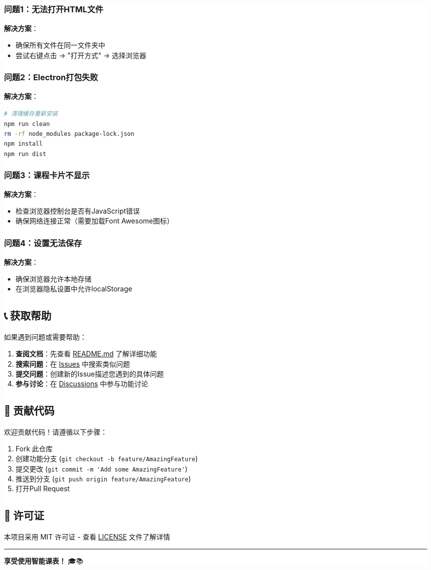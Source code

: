 ### 问题1：无法打开HTML文件
**解决方案**：
- 确保所有文件在同一文件夹中
- 尝试右键点击 → "打开方式" → 选择浏览器

### 问题2：Electron打包失败
**解决方案**：
```bash
# 清理缓存重新安装
npm run clean
rm -rf node_modules package-lock.json
npm install
npm run dist
```

### 问题3：课程卡片不显示
**解决方案**：
- 检查浏览器控制台是否有JavaScript错误
- 确保网络连接正常（需要加载Font Awesome图标）

### 问题4：设置无法保存
**解决方案**：
- 确保浏览器允许本地存储
- 在浏览器隐私设置中允许localStorage

## 📞 获取帮助

如果遇到问题或需要帮助：

1. **查阅文档**：先查看 [README.md](README.md) 了解详细功能
2. **搜索问题**：在 [Issues](https://github.com/yourusername/intellectual-timetable/issues) 中搜索类似问题
3. **提交问题**：创建新的Issue描述您遇到的具体问题
4. **参与讨论**：在 [Discussions](https://github.com/yourusername/intellectual-timetable/discussions) 中参与功能讨论

## 🤝 贡献代码

欢迎贡献代码！请遵循以下步骤：

1. Fork 此仓库
2. 创建功能分支 (`git checkout -b feature/AmazingFeature`)
3. 提交更改 (`git commit -m 'Add some AmazingFeature'`)
4. 推送到分支 (`git push origin feature/AmazingFeature`)
5. 打开Pull Request

## 📄 许可证

本项目采用 MIT 许可证 - 查看 [LICENSE](LICENSE) 文件了解详情

---

**享受使用智能课表！** 🎓📚 